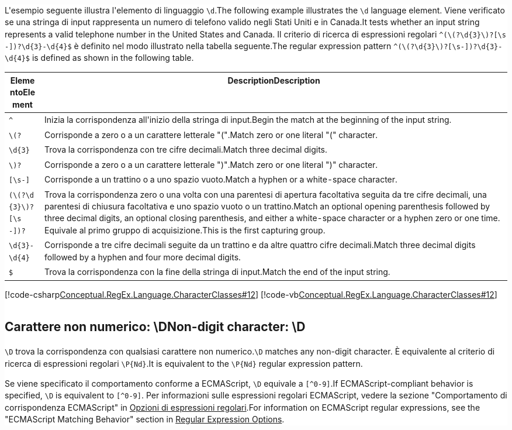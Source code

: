  <span data-ttu-id="716c8-387">L'esempio seguente illustra l'elemento di linguaggio `\d`.</span><span class="sxs-lookup"><span data-stu-id="716c8-387">The following example illustrates the `\d` language element.</span></span> <span data-ttu-id="716c8-388">Viene verificato se una stringa di input rappresenta un numero di telefono valido negli Stati Uniti e in Canada.</span><span class="sxs-lookup"><span data-stu-id="716c8-388">It tests whether an input string represents a valid telephone number in the United States and Canada.</span></span> <span data-ttu-id="716c8-389">Il criterio di ricerca di espressioni regolari `^(\(?\d{3}\)?[\s-])?\d{3}-\d{4}$` è definito nel modo illustrato nella tabella seguente.</span><span class="sxs-lookup"><span data-stu-id="716c8-389">The regular expression pattern `^(\(?\d{3}\)?[\s-])?\d{3}-\d{4}$` is defined as shown in the following table.</span></span>  
  
|<span data-ttu-id="716c8-390">Elemento</span><span class="sxs-lookup"><span data-stu-id="716c8-390">Element</span></span>|<span data-ttu-id="716c8-391">Description</span><span class="sxs-lookup"><span data-stu-id="716c8-391">Description</span></span>|  
|-------------|-----------------|  
|`^`|<span data-ttu-id="716c8-392">Inizia la corrispondenza all'inizio della stringa di input.</span><span class="sxs-lookup"><span data-stu-id="716c8-392">Begin the match at the beginning of the input string.</span></span>|  
|`\(?`|<span data-ttu-id="716c8-393">Corrisponde a zero o a un carattere letterale "(".</span><span class="sxs-lookup"><span data-stu-id="716c8-393">Match zero or one literal "(" character.</span></span>|  
|`\d{3}`|<span data-ttu-id="716c8-394">Trova la corrispondenza con tre cifre decimali.</span><span class="sxs-lookup"><span data-stu-id="716c8-394">Match three decimal digits.</span></span>|  
|`\)?`|<span data-ttu-id="716c8-395">Corrisponde a zero o a un carattere letterale ")".</span><span class="sxs-lookup"><span data-stu-id="716c8-395">Match zero or one literal ")" character.</span></span>|  
|`[\s-]`|<span data-ttu-id="716c8-396">Corrisponde a un trattino o a uno spazio vuoto.</span><span class="sxs-lookup"><span data-stu-id="716c8-396">Match a hyphen or a white-space character.</span></span>|  
|`(\(?\d{3}\)?[\s-])?`|<span data-ttu-id="716c8-397">Trova la corrispondenza zero o una volta con una parentesi di apertura facoltativa seguita da tre cifre decimali, una parentesi di chiusura facoltativa e uno spazio vuoto o un trattino.</span><span class="sxs-lookup"><span data-stu-id="716c8-397">Match an optional opening parenthesis followed by three decimal digits, an optional closing parenthesis, and either a white-space character or a hyphen zero or one time.</span></span> <span data-ttu-id="716c8-398">Equivale al primo gruppo di acquisizione.</span><span class="sxs-lookup"><span data-stu-id="716c8-398">This is the first capturing group.</span></span>|  
|`\d{3}-\d{4}`|<span data-ttu-id="716c8-399">Corrisponde a tre cifre decimali seguite da un trattino e da altre quattro cifre decimali.</span><span class="sxs-lookup"><span data-stu-id="716c8-399">Match three decimal digits followed by a hyphen and four more decimal digits.</span></span>|  
|`$`|<span data-ttu-id="716c8-400">Trova la corrispondenza con la fine della stringa di input.</span><span class="sxs-lookup"><span data-stu-id="716c8-400">Match the end of the input string.</span></span>|  
  
 [!code-csharp[Conceptual.RegEx.Language.CharacterClasses#12](../../../samples/snippets/csharp/VS_Snippets_CLR/conceptual.regex.language.characterclasses/cs/digit1.cs#12)]
 [!code-vb[Conceptual.RegEx.Language.CharacterClasses#12](../../../samples/snippets/visualbasic/VS_Snippets_CLR/conceptual.regex.language.characterclasses/vb/digit1.vb#12)]  
  
<a name="NonDigitCharacter"></a>   
## <a name="non-digit-character-d"></a><span data-ttu-id="716c8-401">Carattere non numerico: \D</span><span class="sxs-lookup"><span data-stu-id="716c8-401">Non-digit character: \D</span></span>  
 <span data-ttu-id="716c8-402">`\D` trova la corrispondenza con qualsiasi carattere non numerico.</span><span class="sxs-lookup"><span data-stu-id="716c8-402">`\D` matches any non-digit character.</span></span> <span data-ttu-id="716c8-403">È equivalente al criterio di ricerca di espressioni regolari `\P{Nd}`.</span><span class="sxs-lookup"><span data-stu-id="716c8-403">It is equivalent to the `\P{Nd}` regular expression pattern.</span></span>  
  
 <span data-ttu-id="716c8-404">Se viene specificato il comportamento conforme a ECMAScript, `\D` equivale a `[^0-9]`.</span><span class="sxs-lookup"><span data-stu-id="716c8-404">If ECMAScript-compliant behavior is specified, `\D` is equivalent to  `[^0-9]`.</span></span> <span data-ttu-id="716c8-405">Per informazioni sulle espressioni regolari ECMAScript, vedere la sezione "Comportamento di corrispondenza ECMAScript" in [Opzioni di espressioni regolari](../../../docs/standard/base-types/regular-expression-options.md).</span><span class="sxs-lookup"><span data-stu-id="716c8-405">For information on ECMAScript regular expressions, see the "ECMAScript Matching Behavior" section in [Regular Expression Options](../../../docs/standard/base-types/regular-expression-options.md).</span></span>  
  